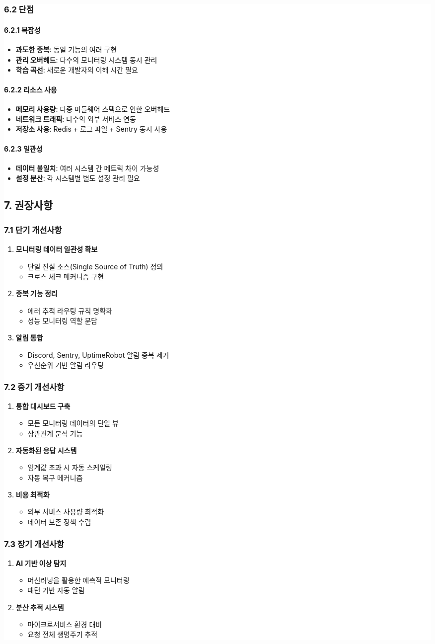 ### 6.2 단점

#### 6.2.1 복잡성
- **과도한 중복**: 동일 기능의 여러 구현
- **관리 오버헤드**: 다수의 모니터링 시스템 동시 관리
- **학습 곡선**: 새로운 개발자의 이해 시간 필요

#### 6.2.2 리소스 사용
- **메모리 사용량**: 다중 미들웨어 스택으로 인한 오버헤드
- **네트워크 트래픽**: 다수의 외부 서비스 연동
- **저장소 사용**: Redis + 로그 파일 + Sentry 동시 사용

#### 6.2.3 일관성
- **데이터 불일치**: 여러 시스템 간 메트릭 차이 가능성
- **설정 분산**: 각 시스템별 별도 설정 관리 필요

## 7. 권장사항

### 7.1 단기 개선사항
1. **모니터링 데이터 일관성 확보**
   - 단일 진실 소스(Single Source of Truth) 정의
   - 크로스 체크 메커니즘 구현

2. **중복 기능 정리**
   - 에러 추적 라우팅 규칙 명확화
   - 성능 모니터링 역할 분담

3. **알림 통합**
   - Discord, Sentry, UptimeRobot 알림 중복 제거
   - 우선순위 기반 알림 라우팅

### 7.2 중기 개선사항
1. **통합 대시보드 구축**
   - 모든 모니터링 데이터의 단일 뷰
   - 상관관계 분석 기능

2. **자동화된 응답 시스템**
   - 임계값 초과 시 자동 스케일링
   - 자동 복구 메커니즘

3. **비용 최적화**
   - 외부 서비스 사용량 최적화
   - 데이터 보존 정책 수립

### 7.3 장기 개선사항
1. **AI 기반 이상 탐지**
   - 머신러닝을 활용한 예측적 모니터링
   - 패턴 기반 자동 알림

2. **분산 추적 시스템**
   - 마이크로서비스 환경 대비
   - 요청 전체 생명주기 추적
